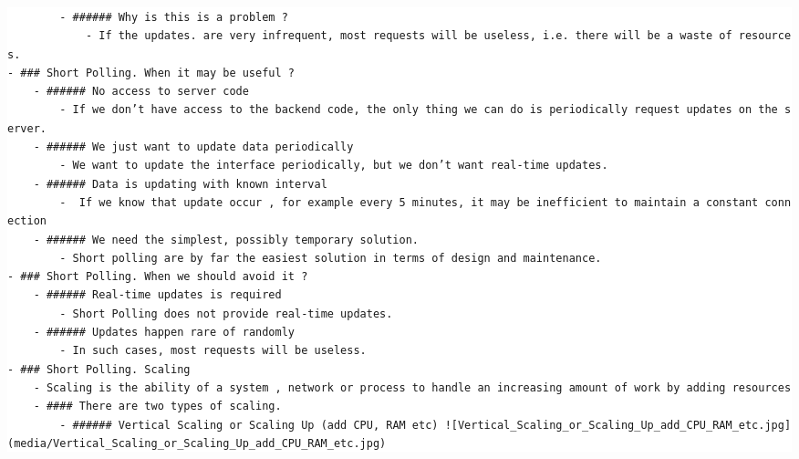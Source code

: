 		    - ###### Why is this is a problem ?
		        - If the updates. are very infrequent, most requests will be useless, i.e. there will be a waste of resources.
	- ### Short Polling. When it may be useful ?
		- ###### No access to server code
			- If we don’t have access to the backend code, the only thing we can do is periodically request updates on the server.
		- ###### We just want to update data periodically
			- We want to update the interface periodically, but we don’t want real-time updates.
		- ###### Data is updating with known interval
			-  If we know that update occur , for example every 5 minutes, it may be inefficient to maintain a constant connection
		- ###### We need the simplest, possibly temporary solution.
			- Short polling are by far the easiest solution in terms of design and maintenance.
	- ### Short Polling. When we should avoid it ?
		- ###### Real-time updates is required
			- Short Polling does not provide real-time updates.
		- ###### Updates happen rare of randomly
			- In such cases, most requests will be useless.
	- ### Short Polling. Scaling
	    - Scaling is the ability of a system , network or process to handle an increasing amount of work by adding resources
	    - #### There are two types of scaling.
	        - ###### Vertical Scaling or Scaling Up (add CPU, RAM etc) ![Vertical_Scaling_or_Scaling_Up_add_CPU_RAM_etc.jpg](media/Vertical_Scaling_or_Scaling_Up_add_CPU_RAM_etc.jpg)